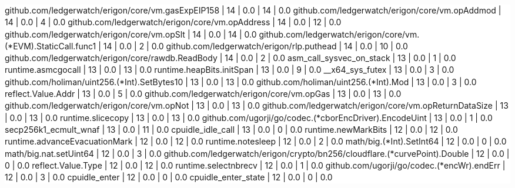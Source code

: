 github.com/ledgerwatch/erigon/core/vm.gasExpEIP158                                    |     14 |   0.0 |    14 |   0.0
github.com/ledgerwatch/erigon/core/vm.opAddmod                                        |     14 |   0.0 |     4 |   0.0
github.com/ledgerwatch/erigon/core/vm.opAddress                                       |     14 |   0.0 |    12 |   0.0
github.com/ledgerwatch/erigon/core/vm.opSlt                                           |     14 |   0.0 |    14 |   0.0
github.com/ledgerwatch/erigon/core/vm.(*EVM).StaticCall.func1                         |     14 |   0.0 |     2 |   0.0
github.com/ledgerwatch/erigon/rlp.puthead                                             |     14 |   0.0 |    10 |   0.0
github.com/ledgerwatch/erigon/core/rawdb.ReadBody                                     |     14 |   0.0 |     2 |   0.0
asm_call_sysvec_on_stack                                                              |     13 |   0.0 |     1 |   0.0
runtime.asmcgocall                                                                    |     13 |   0.0 |    13 |   0.0
runtime.heapBits.initSpan                                                             |     13 |   0.0 |     9 |   0.0
__x64_sys_futex                                                                       |     13 |   0.0 |     3 |   0.0
github.com/holiman/uint256.(*Int).SetBytes10                                          |     13 |   0.0 |    13 |   0.0
github.com/holiman/uint256.(*Int).Mod                                                 |     13 |   0.0 |     3 |   0.0
reflect.Value.Addr                                                                    |     13 |   0.0 |     5 |   0.0
github.com/ledgerwatch/erigon/core/vm.opGas                                           |     13 |   0.0 |    13 |   0.0
github.com/ledgerwatch/erigon/core/vm.opNot                                           |     13 |   0.0 |    13 |   0.0
github.com/ledgerwatch/erigon/core/vm.opReturnDataSize                                |     13 |   0.0 |    13 |   0.0
runtime.slicecopy                                                                     |     13 |   0.0 |    13 |   0.0
github.com/ugorji/go/codec.(*cborEncDriver).EncodeUint                                |     13 |   0.0 |     1 |   0.0
secp256k1_ecmult_wnaf                                                                 |     13 |   0.0 |    11 |   0.0
cpuidle_idle_call                                                                     |     13 |   0.0 |     0 |   0.0
runtime.newMarkBits                                                                   |     12 |   0.0 |    12 |   0.0
runtime.advanceEvacuationMark                                                         |     12 |   0.0 |    12 |   0.0
runtime.notesleep                                                                     |     12 |   0.0 |     2 |   0.0
math/big.(*Int).SetInt64                                                              |     12 |   0.0 |     0 |   0.0
math/big.nat.setUint64                                                                |     12 |   0.0 |     3 |   0.0
github.com/ledgerwatch/erigon/crypto/bn256/cloudflare.(*curvePoint).Double            |     12 |   0.0 |     0 |   0.0
reflect.Value.Type                                                                    |     12 |   0.0 |    12 |   0.0
runtime.selectnbrecv                                                                  |     12 |   0.0 |     1 |   0.0
github.com/ugorji/go/codec.(*encWr).endErr                                            |     12 |   0.0 |     3 |   0.0
cpuidle_enter                                                                         |     12 |   0.0 |     0 |   0.0
cpuidle_enter_state                                                                   |     12 |   0.0 |     0 |   0.0